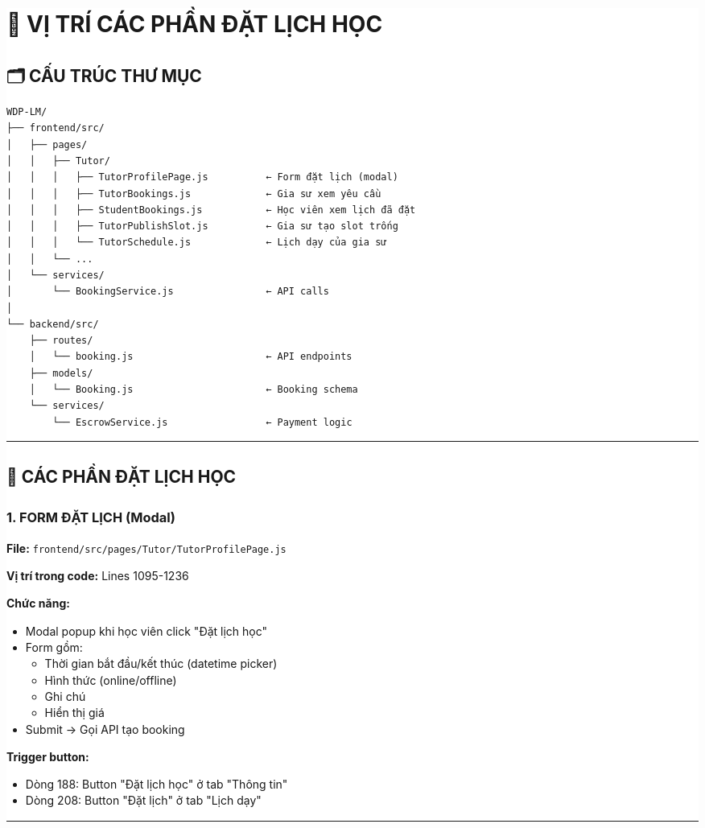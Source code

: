 # 📍 VỊ TRÍ CÁC PHẦN ĐẶT LỊCH HỌC

## 🗂️ CẤU TRÚC THƯ MỤC

```
WDP-LM/
├── frontend/src/
│   ├── pages/
│   │   ├── Tutor/
│   │   │   ├── TutorProfilePage.js          ← Form đặt lịch (modal)
│   │   │   ├── TutorBookings.js             ← Gia sư xem yêu cầu
│   │   │   ├── StudentBookings.js           ← Học viên xem lịch đã đặt
│   │   │   ├── TutorPublishSlot.js          ← Gia sư tạo slot trống
│   │   │   └── TutorSchedule.js             ← Lịch dạy của gia sư
│   │   └── ...
│   └── services/
│       └── BookingService.js                ← API calls
│
└── backend/src/
    ├── routes/
    │   └── booking.js                       ← API endpoints
    ├── models/
    │   └── Booking.js                       ← Booking schema
    └── services/
        └── EscrowService.js                 ← Payment logic
```

---

## 🎯 CÁC PHẦN ĐẶT LỊCH HỌC

### **1. FORM ĐẶT LỊCH (Modal)**

**File:** `frontend/src/pages/Tutor/TutorProfilePage.js`

**Vị trí trong code:** Lines 1095-1236

**Chức năng:**
- Modal popup khi học viên click "Đặt lịch học"
- Form gồm:
  - Thời gian bắt đầu/kết thúc (datetime picker)
  - Hình thức (online/offline)
  - Ghi chú
  - Hiển thị giá
- Submit → Gọi API tạo booking

**Trigger button:** 
- Dòng 188: Button "Đặt lịch học" ở tab "Thông tin"
- Dòng 208: Button "Đặt lịch" ở tab "Lịch dạy"

---
